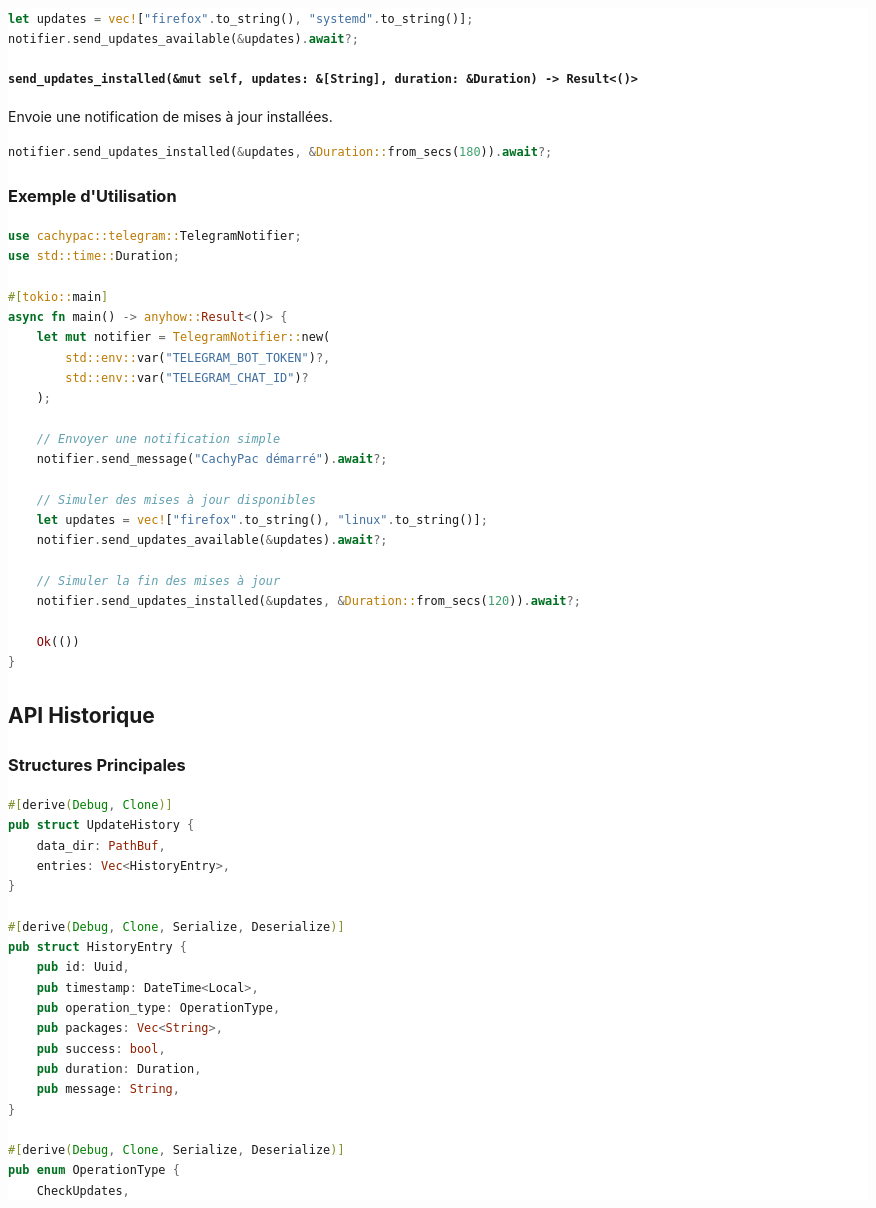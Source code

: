 ```rust
let updates = vec!["firefox".to_string(), "systemd".to_string()];
notifier.send_updates_available(&updates).await?;
```

#### `send_updates_installed(&mut self, updates: &[String], duration: &Duration) -> Result<()>`
Envoie une notification de mises à jour installées.

```rust
notifier.send_updates_installed(&updates, &Duration::from_secs(180)).await?;
```

### Exemple d'Utilisation

```rust
use cachypac::telegram::TelegramNotifier;
use std::time::Duration;

#[tokio::main]
async fn main() -> anyhow::Result<()> {
    let mut notifier = TelegramNotifier::new(
        std::env::var("TELEGRAM_BOT_TOKEN")?,
        std::env::var("TELEGRAM_CHAT_ID")?
    );
    
    // Envoyer une notification simple
    notifier.send_message("CachyPac démarré").await?;
    
    // Simuler des mises à jour disponibles
    let updates = vec!["firefox".to_string(), "linux".to_string()];
    notifier.send_updates_available(&updates).await?;
    
    // Simuler la fin des mises à jour
    notifier.send_updates_installed(&updates, &Duration::from_secs(120)).await?;
    
    Ok(())
}
```

## API Historique

### Structures Principales

```rust
#[derive(Debug, Clone)]
pub struct UpdateHistory {
    data_dir: PathBuf,
    entries: Vec<HistoryEntry>,
}

#[derive(Debug, Clone, Serialize, Deserialize)]
pub struct HistoryEntry {
    pub id: Uuid,
    pub timestamp: DateTime<Local>,
    pub operation_type: OperationType,
    pub packages: Vec<String>,
    pub success: bool,
    pub duration: Duration,
    pub message: String,
}

#[derive(Debug, Clone, Serialize, Deserialize)]
pub enum OperationType {
    CheckUpdates,
```
